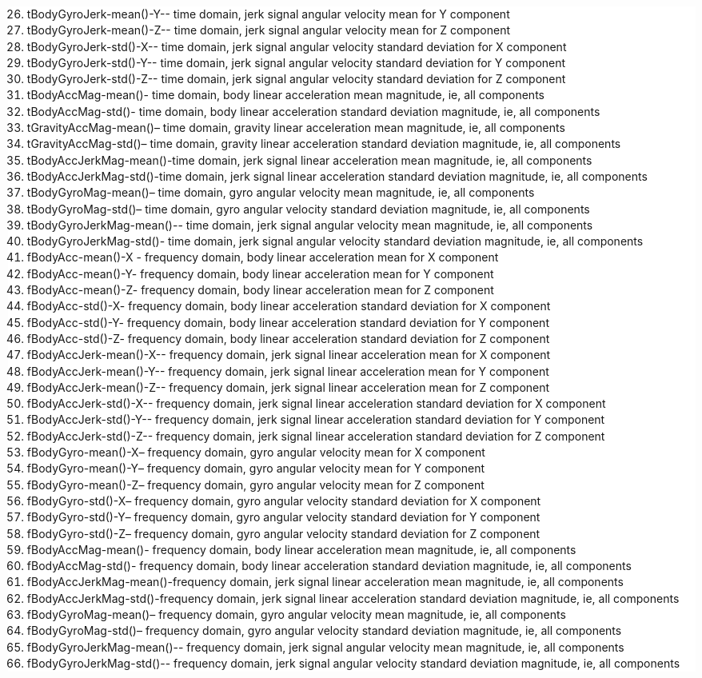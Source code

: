 26. tBodyGyroJerk-mean()-Y-- time domain, jerk signal angular velocity mean for Y component
27. tBodyGyroJerk-mean()-Z-- time domain, jerk signal angular velocity mean for Z component
28. tBodyGyroJerk-std()-X-- time domain, jerk signal angular velocity standard deviation for X component
29. tBodyGyroJerk-std()-Y-- time domain, jerk signal angular velocity standard deviation for Y component
30. tBodyGyroJerk-std()-Z-- time domain, jerk signal angular velocity standard deviation for Z component
31. tBodyAccMag-mean()- time domain, body linear acceleration mean magnitude, ie, all components
32. tBodyAccMag-std()- time domain, body linear acceleration standard deviation magnitude, ie, all components
33. tGravityAccMag-mean()– time domain, gravity linear acceleration mean magnitude, ie, all components
34. tGravityAccMag-std()– time domain, gravity linear acceleration standard deviation magnitude, ie, all components
35. tBodyAccJerkMag-mean()-time domain, jerk signal linear acceleration mean magnitude, ie, all components
36. tBodyAccJerkMag-std()-time domain, jerk signal linear acceleration standard deviation magnitude, ie, all components
37. tBodyGyroMag-mean()– time domain, gyro angular velocity mean magnitude, ie, all components
38. tBodyGyroMag-std()– time domain, gyro angular velocity standard deviation magnitude, ie, all components
39. tBodyGyroJerkMag-mean()-- time domain, jerk signal angular velocity mean magnitude, ie, all components
40. tBodyGyroJerkMag-std()- time domain, jerk signal angular velocity standard deviation magnitude, ie, all components
41. fBodyAcc-mean()-X - frequency domain, body linear acceleration mean for X component
42. fBodyAcc-mean()-Y- frequency domain, body linear acceleration mean for Y component
43. fBodyAcc-mean()-Z- frequency domain, body linear acceleration mean for Z component
44. fBodyAcc-std()-X- frequency domain, body linear acceleration standard deviation for X component
45. fBodyAcc-std()-Y- frequency domain, body linear acceleration standard deviation for Y component
46. fBodyAcc-std()-Z- frequency domain, body linear acceleration standard deviation for Z component
47. fBodyAccJerk-mean()-X-- frequency domain, jerk signal linear acceleration mean for X component
48. fBodyAccJerk-mean()-Y-- frequency domain, jerk signal linear acceleration mean for Y component
49. fBodyAccJerk-mean()-Z-- frequency domain, jerk signal linear acceleration mean for Z component
50. fBodyAccJerk-std()-X-- frequency domain, jerk signal linear acceleration standard deviation for X component
51. fBodyAccJerk-std()-Y-- frequency domain, jerk signal linear acceleration standard deviation for Y component
52. fBodyAccJerk-std()-Z-- frequency domain, jerk signal linear acceleration standard deviation for Z component
53. fBodyGyro-mean()-X– frequency domain, gyro angular velocity mean for X component
54. fBodyGyro-mean()-Y– frequency domain, gyro angular velocity mean for Y component
55. fBodyGyro-mean()-Z– frequency domain, gyro angular velocity mean for Z component
56. fBodyGyro-std()-X– frequency domain, gyro angular velocity standard deviation for X component
57. fBodyGyro-std()-Y– frequency domain, gyro angular velocity standard deviation for Y component
58. fBodyGyro-std()-Z– frequency domain, gyro angular velocity standard deviation for Z component
59. fBodyAccMag-mean()- frequency domain, body linear acceleration mean magnitude, ie, all components
60. fBodyAccMag-std()- frequency domain, body linear acceleration standard deviation magnitude, ie, all components
61. fBodyAccJerkMag-mean()-frequency domain, jerk signal linear acceleration mean magnitude, ie, all components
62. fBodyAccJerkMag-std()-frequency domain, jerk signal linear acceleration standard deviation magnitude, ie, all components
63. fBodyGyroMag-mean()– frequency domain, gyro angular velocity mean magnitude, ie, all components
64. fBodyGyroMag-std()– frequency domain, gyro angular velocity standard deviation magnitude, ie, all components
65. fBodyGyroJerkMag-mean()-- frequency domain, jerk signal angular velocity mean magnitude, ie, all components
66. fBodyGyroJerkMag-std()-- frequency domain, jerk signal angular velocity standard deviation magnitude, ie, all components
